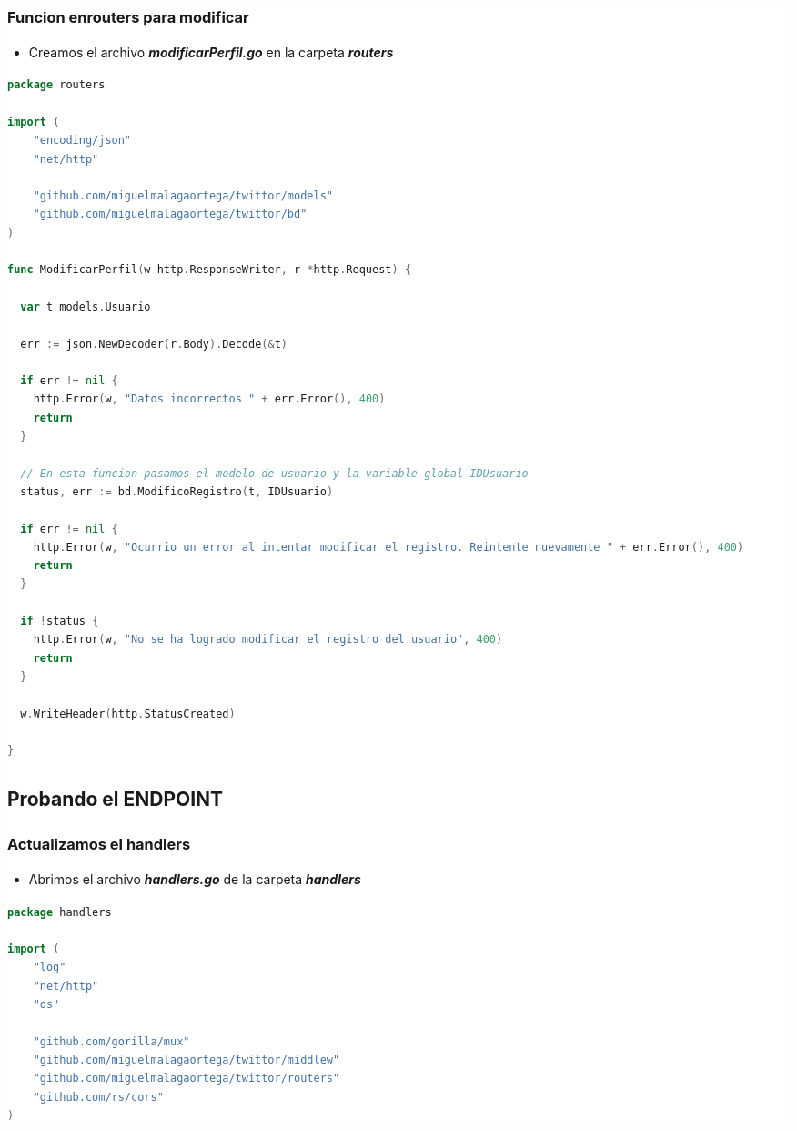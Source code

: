 ### Funcion enrouters para modificar

- Creamos el archivo ***modificarPerfil.go*** en la carpeta ***routers***

```go
package routers

import (
	"encoding/json"
	"net/http"

	"github.com/miguelmalagaortega/twittor/models"
	"github.com/miguelmalagaortega/twittor/bd"
)

func ModificarPerfil(w http.ResponseWriter, r *http.Request) {

  var t models.Usuario

  err := json.NewDecoder(r.Body).Decode(&t)

  if err != nil {
    http.Error(w, "Datos incorrectos " + err.Error(), 400)
    return
  }

  // En esta funcion pasamos el modelo de usuario y la variable global IDUsuario
  status, err := bd.ModificoRegistro(t, IDUsuario)

  if err != nil {
    http.Error(w, "Ocurrio un error al intentar modificar el registro. Reintente nuevamente " + err.Error(), 400)
    return
  }

  if !status {
    http.Error(w, "No se ha logrado modificar el registro del usuario", 400)
    return
  }

  w.WriteHeader(http.StatusCreated)

}
```

## Probando el ENDPOINT

### Actualizamos el handlers

- Abrimos el archivo ***handlers.go*** de la carpeta ***handlers***

```go
package handlers

import (
	"log"
	"net/http"
	"os"

	"github.com/gorilla/mux"
	"github.com/miguelmalagaortega/twittor/middlew"
	"github.com/miguelmalagaortega/twittor/routers"
	"github.com/rs/cors"
)
```